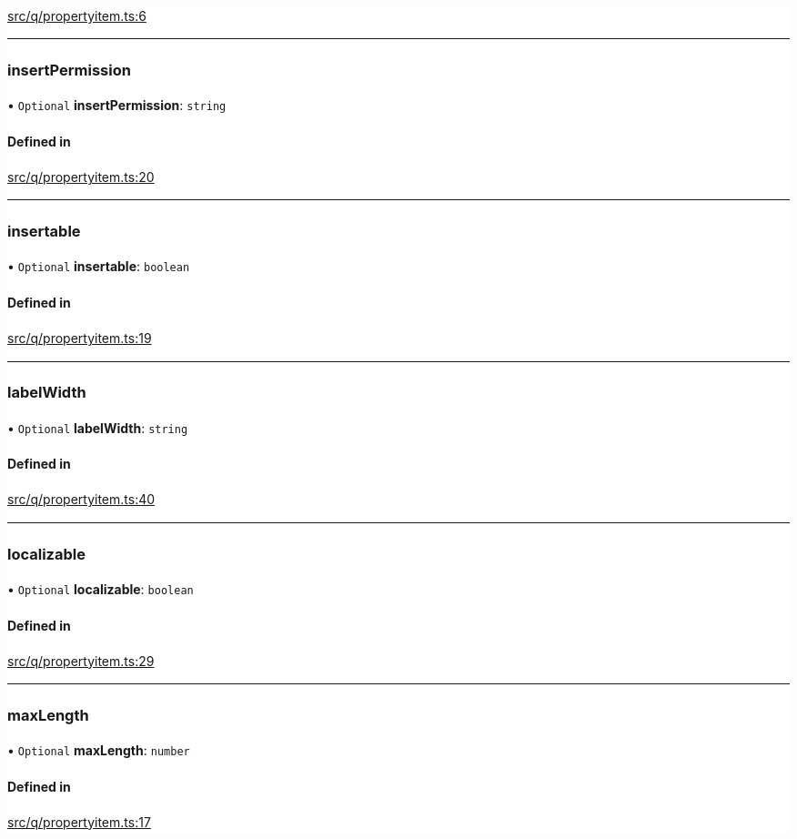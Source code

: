 [src/q/propertyitem.ts:6](https://github.com/serenity-is/serenity/blob/master/packages/corelib/src/q/propertyitem.ts#L6)

___

### insertPermission

• `Optional` **insertPermission**: `string`

#### Defined in

[src/q/propertyitem.ts:20](https://github.com/serenity-is/serenity/blob/master/packages/corelib/src/q/propertyitem.ts#L20)

___

### insertable

• `Optional` **insertable**: `boolean`

#### Defined in

[src/q/propertyitem.ts:19](https://github.com/serenity-is/serenity/blob/master/packages/corelib/src/q/propertyitem.ts#L19)

___

### labelWidth

• `Optional` **labelWidth**: `string`

#### Defined in

[src/q/propertyitem.ts:40](https://github.com/serenity-is/serenity/blob/master/packages/corelib/src/q/propertyitem.ts#L40)

___

### localizable

• `Optional` **localizable**: `boolean`

#### Defined in

[src/q/propertyitem.ts:29](https://github.com/serenity-is/serenity/blob/master/packages/corelib/src/q/propertyitem.ts#L29)

___

### maxLength

• `Optional` **maxLength**: `number`

#### Defined in

[src/q/propertyitem.ts:17](https://github.com/serenity-is/serenity/blob/master/packages/corelib/src/q/propertyitem.ts#L17)

